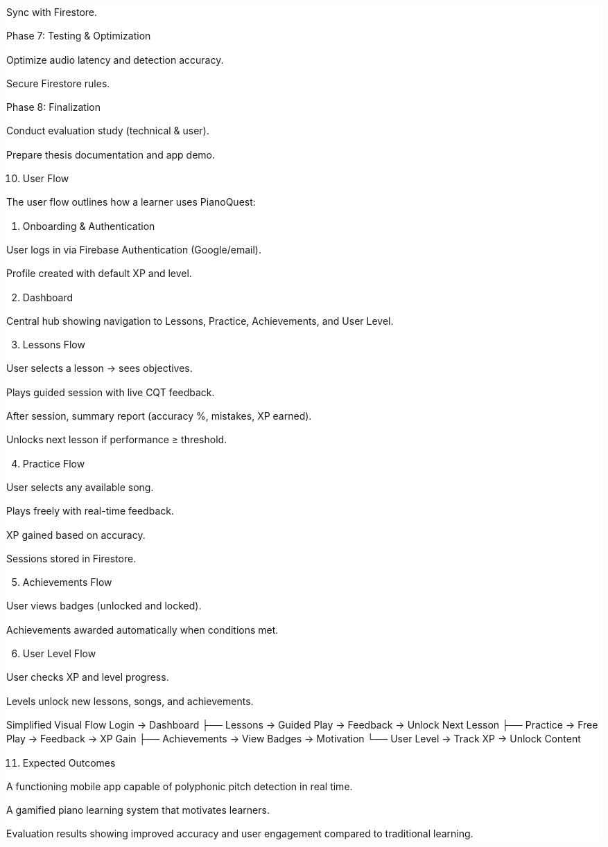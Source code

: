 Sync with Firestore.

Phase 7: Testing & Optimization

Optimize audio latency and detection accuracy.

Secure Firestore rules.

Phase 8: Finalization

Conduct evaluation study (technical & user).

Prepare thesis documentation and app demo.

10. User Flow

The user flow outlines how a learner uses PianoQuest:

1. Onboarding & Authentication

User logs in via Firebase Authentication (Google/email).

Profile created with default XP and level.

2. Dashboard

Central hub showing navigation to Lessons, Practice, Achievements, and User Level.

3. Lessons Flow

User selects a lesson → sees objectives.

Plays guided session with live CQT feedback.

After session, summary report (accuracy %, mistakes, XP earned).

Unlocks next lesson if performance ≥ threshold.

4. Practice Flow

User selects any available song.

Plays freely with real-time feedback.

XP gained based on accuracy.

Sessions stored in Firestore.

5. Achievements Flow

User views badges (unlocked and locked).

Achievements awarded automatically when conditions met.

6. User Level Flow

User checks XP and level progress.

Levels unlock new lessons, songs, and achievements.

Simplified Visual Flow
Login → Dashboard
          ├── Lessons → Guided Play → Feedback → Unlock Next Lesson
          ├── Practice → Free Play → Feedback → XP Gain
          ├── Achievements → View Badges → Motivation
          └── User Level → Track XP → Unlock Content

11. Expected Outcomes

A functioning mobile app capable of polyphonic pitch detection in real time.

A gamified piano learning system that motivates learners.

Evaluation results showing improved accuracy and user engagement compared to traditional learning.